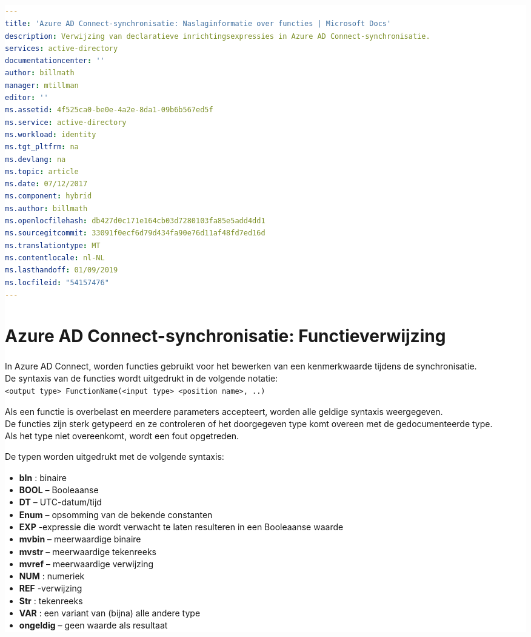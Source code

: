```yaml
---
title: 'Azure AD Connect-synchronisatie: Naslaginformatie over functies | Microsoft Docs'
description: Verwijzing van declaratieve inrichtingsexpressies in Azure AD Connect-synchronisatie.
services: active-directory
documentationcenter: ''
author: billmath
manager: mtillman
editor: ''
ms.assetid: 4f525ca0-be0e-4a2e-8da1-09b6b567ed5f
ms.service: active-directory
ms.workload: identity
ms.tgt_pltfrm: na
ms.devlang: na
ms.topic: article
ms.date: 07/12/2017
ms.component: hybrid
ms.author: billmath
ms.openlocfilehash: db427d0c171e164cb03d7280103fa85e5add4dd1
ms.sourcegitcommit: 33091f0ecf6d79d434fa90e76d11af48fd7ed16d
ms.translationtype: MT
ms.contentlocale: nl-NL
ms.lasthandoff: 01/09/2019
ms.locfileid: "54157476"
---
```

# <a name="azure-ad-connect-sync-functions-reference"></a>Azure AD Connect-synchronisatie: Functieverwijzing
In Azure AD Connect, worden functies gebruikt voor het bewerken van een kenmerkwaarde tijdens de synchronisatie.  
De syntaxis van de functies wordt uitgedrukt in de volgende notatie:  
`<output type> FunctionName(<input type> <position name>, ..)`

Als een functie is overbelast en meerdere parameters accepteert, worden alle geldige syntaxis weergegeven.  
De functies zijn sterk getypeerd en ze controleren of het doorgegeven type komt overeen met de gedocumenteerde type.  
Als het type niet overeenkomt, wordt een fout opgetreden.

De typen worden uitgedrukt met de volgende syntaxis:

* **bIn** : binaire
* **BOOL** – Booleaanse
* **DT** – UTC-datum/tijd
* **Enum** – opsomming van de bekende constanten
* **EXP** -expressie die wordt verwacht te laten resulteren in een Booleaanse waarde
* **mvbin** – meerwaardige binaire
* **mvstr** – meerwaardige tekenreeks
* **mvref** – meerwaardige verwijzing
* **NUM** : numeriek
* **REF** -verwijzing
* **Str** : tekenreeks
* **VAR** : een variant van (bijna) alle andere type
* **ongeldig** – geen waarde als resultaat
